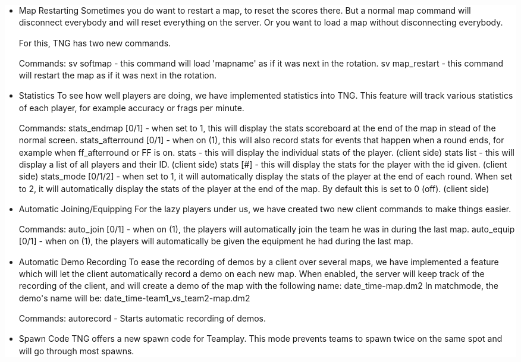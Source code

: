 * Map Restarting
  Sometimes you do want to restart a map, to reset the scores there. But a normal map command will disconnect
  everybody and will reset everything on the server. Or you want to load a map without disconnecting
  everybody.

  For this, TNG has two new commands.

  Commands:
  sv softmap <mapname> - this command will load 'mapname' as if it was next in the rotation.
  sv map_restart - this command will restart the map as if it was next in the rotation.

* Statistics
  To see how well players are doing, we have implemented statistics into TNG. This feature will track
  various statistics of each player, for example accuracy or frags per minute.

  Commands:
  stats_endmap [0/1] - when set to 1, this will display the stats scoreboard at the end of the map in stead
  of the normal screen.
  stats_afterround [0/1] - when on (1), this will also record stats for events that happen when a round ends,
  for example when ff_afterround or FF is on.
  stats - this will display the individual stats of the player. (client side)
  stats list - this will display a list of all players and their ID. (client side)
  stats [#] - this will display the stats for the player with the id given. (client side)
  stats_mode [0/1/2] - when set to 1, it will automatically display the stats of the player at the end of each
  round. When set to 2, it will automatically display the stats of the player at the end of the map. By default
  this is set to 0 (off). (client side)

* Automatic Joining/Equipping
  For the lazy players under us, we have created two new client commands to make things easier.

  Commands:
  auto_join [0/1] - when on (1), the players will automatically join the team he was in during the last map.
  auto_equip [0/1] - when on (1), the players will automatically be given the equipment he had during the last map.

* Automatic Demo Recording
  To ease the recording of demos by a client over several maps, we have implemented a feature which will let
  the client automatically record a demo on each new map. When enabled, the server will keep track of the
  recording of the client, and will create a demo of the map with the following name: date_time-map.dm2
  In matchmode, the demo's name will be: date_time-team1_vs_team2-map.dm2

  Commands:
  autorecord - Starts automatic recording of demos.

* Spawn Code
  TNG offers a new spawn code for Teamplay. This mode prevents teams to spawn twice on the same spot and will 
  go through most spawns.
